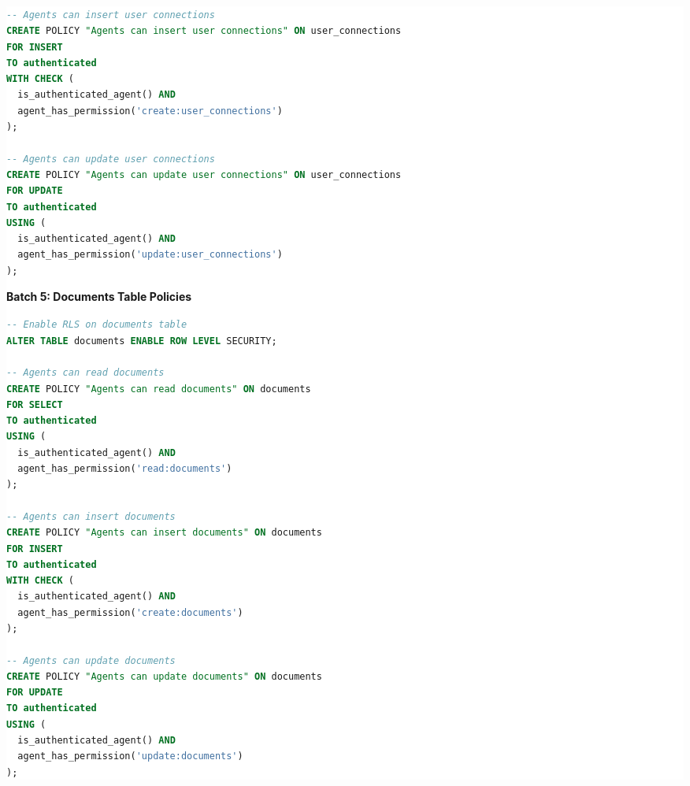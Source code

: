 ```sql
-- Agents can insert user connections
CREATE POLICY "Agents can insert user connections" ON user_connections
FOR INSERT
TO authenticated
WITH CHECK (
  is_authenticated_agent() AND 
  agent_has_permission('create:user_connections')
);

-- Agents can update user connections
CREATE POLICY "Agents can update user connections" ON user_connections
FOR UPDATE
TO authenticated
USING (
  is_authenticated_agent() AND 
  agent_has_permission('update:user_connections')
);
```

**Batch 5: Documents Table Policies**
```sql
-- Enable RLS on documents table
ALTER TABLE documents ENABLE ROW LEVEL SECURITY;

-- Agents can read documents
CREATE POLICY "Agents can read documents" ON documents
FOR SELECT
TO authenticated
USING (
  is_authenticated_agent() AND 
  agent_has_permission('read:documents')
);

-- Agents can insert documents
CREATE POLICY "Agents can insert documents" ON documents
FOR INSERT
TO authenticated
WITH CHECK (
  is_authenticated_agent() AND 
  agent_has_permission('create:documents')
);

-- Agents can update documents
CREATE POLICY "Agents can update documents" ON documents
FOR UPDATE
TO authenticated
USING (
  is_authenticated_agent() AND 
  agent_has_permission('update:documents')
);
```
